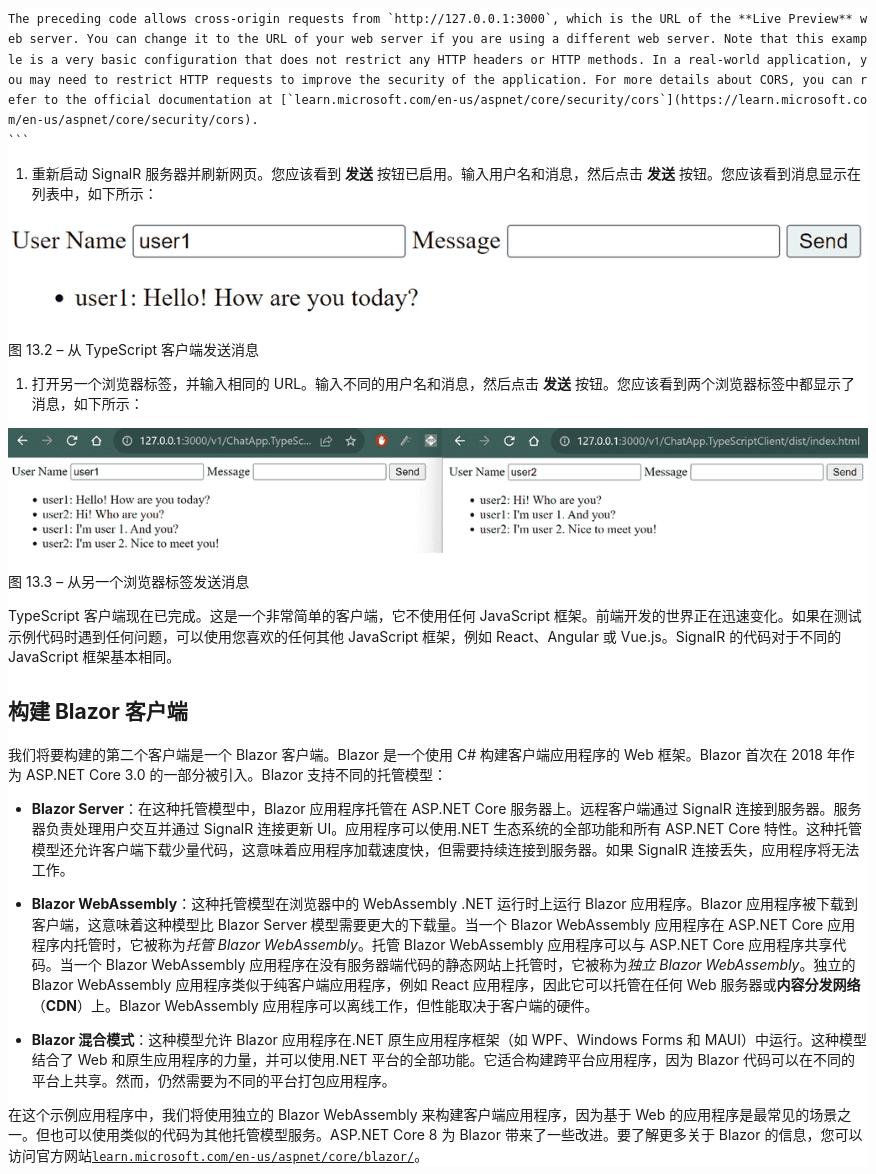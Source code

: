     The preceding code allows cross-origin requests from `http://127.0.0.1:3000`, which is the URL of the **Live Preview** web server. You can change it to the URL of your web server if you are using a different web server. Note that this example is a very basic configuration that does not restrict any HTTP headers or HTTP methods. In a real-world application, you may need to restrict HTTP requests to improve the security of the application. For more details about CORS, you can refer to the official documentation at [`learn.microsoft.com/en-us/aspnet/core/security/cors`](https://learn.microsoft.com/en-us/aspnet/core/security/cors).
    ```

1.  重新启动 SignalR 服务器并刷新网页。您应该看到 **发送** 按钮已启用。输入用户名和消息，然后点击 **发送** 按钮。您应该看到消息显示在列表中，如下所示：

![图 13.2 – 从 TypeScript 客户端发送消息](img/B18971_13_02.jpg)

图 13.2 – 从 TypeScript 客户端发送消息

1.  打开另一个浏览器标签，并输入相同的 URL。输入不同的用户名和消息，然后点击 **发送** 按钮。您应该看到两个浏览器标签中都显示了消息，如下所示：

![图 13.3 – 从另一个浏览器标签发送消息](img/B18971_13_03.jpg)

图 13.3 – 从另一个浏览器标签发送消息

TypeScript 客户端现在已完成。这是一个非常简单的客户端，它不使用任何 JavaScript 框架。前端开发的世界正在迅速变化。如果在测试示例代码时遇到任何问题，可以使用您喜欢的任何其他 JavaScript 框架，例如 React、Angular 或 Vue.js。SignalR 的代码对于不同的 JavaScript 框架基本相同。

## 构建 Blazor 客户端

我们将要构建的第二个客户端是一个 Blazor 客户端。Blazor 是一个使用 C# 构建客户端应用程序的 Web 框架。Blazor 首次在 2018 年作为 ASP.NET Core 3.0 的一部分被引入。Blazor 支持不同的托管模型：

+   **Blazor Server**：在这种托管模型中，Blazor 应用程序托管在 ASP.NET Core 服务器上。远程客户端通过 SignalR 连接到服务器。服务器负责处理用户交互并通过 SignalR 连接更新 UI。应用程序可以使用.NET 生态系统的全部功能和所有 ASP.NET Core 特性。这种托管模型还允许客户端下载少量代码，这意味着应用程序加载速度快，但需要持续连接到服务器。如果 SignalR 连接丢失，应用程序将无法工作。

+   **Blazor WebAssembly**：这种托管模型在浏览器中的 WebAssembly .NET 运行时上运行 Blazor 应用程序。Blazor 应用程序被下载到客户端，这意味着这种模型比 Blazor Server 模型需要更大的下载量。当一个 Blazor WebAssembly 应用程序在 ASP.NET Core 应用程序内托管时，它被称为*托管 Blazor WebAssembly*。托管 Blazor WebAssembly 应用程序可以与 ASP.NET Core 应用程序共享代码。当一个 Blazor WebAssembly 应用程序在没有服务器端代码的静态网站上托管时，它被称为*独立 Blazor WebAssembly*。独立的 Blazor WebAssembly 应用程序类似于纯客户端应用程序，例如 React 应用程序，因此它可以托管在任何 Web 服务器或**内容分发网络**（**CDN**）上。Blazor WebAssembly 应用程序可以离线工作，但性能取决于客户端的硬件。

+   **Blazor 混合模式**：这种模型允许 Blazor 应用程序在.NET 原生应用程序框架（如 WPF、Windows Forms 和 MAUI）中运行。这种模型结合了 Web 和原生应用程序的力量，并可以使用.NET 平台的全部功能。它适合构建跨平台应用程序，因为 Blazor 代码可以在不同的平台上共享。然而，仍然需要为不同的平台打包应用程序。

在这个示例应用程序中，我们将使用独立的 Blazor WebAssembly 来构建客户端应用程序，因为基于 Web 的应用程序是最常见的场景之一。但也可以使用类似的代码为其他托管模型服务。ASP.NET Core 8 为 Blazor 带来了一些改进。要了解更多关于 Blazor 的信息，您可以访问官方网站[`learn.microsoft.com/en-us/aspnet/core/blazor/`](https://learn.microsoft.com/en-us/aspnet/core/blazor/)。
